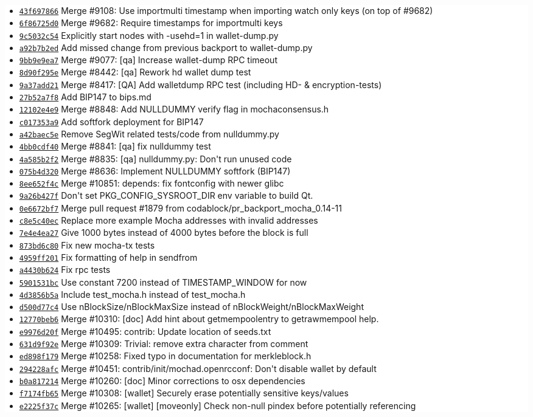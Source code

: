 - [`43f697866`](https://github.com/mochapay/mocha/commit/43f697866) Merge #9108: Use importmulti timestamp when importing watch only keys (on top of #9682)
- [`6f86725d0`](https://github.com/mochapay/mocha/commit/6f86725d0) Merge #9682: Require timestamps for importmulti keys
- [`9c5032c54`](https://github.com/mochapay/mocha/commit/9c5032c54) Explicitly start nodes with -usehd=1 in wallet-dump.py
- [`a92b7b2ed`](https://github.com/mochapay/mocha/commit/a92b7b2ed) Add missed change from previous backport to wallet-dump.py
- [`9bb9e9ea7`](https://github.com/mochapay/mocha/commit/9bb9e9ea7) Merge #9077: [qa] Increase wallet-dump RPC timeout
- [`8d90f295e`](https://github.com/mochapay/mocha/commit/8d90f295e) Merge #8442: [qa] Rework hd wallet dump test
- [`9a37add21`](https://github.com/mochapay/mocha/commit/9a37add21) Merge #8417: [QA] Add walletdump RPC test (including HD- & encryption-tests)
- [`27b52a7f8`](https://github.com/mochapay/mocha/commit/27b52a7f8) Add BIP147 to bips.md
- [`12102e4e9`](https://github.com/mochapay/mocha/commit/12102e4e9) Merge #8848: Add NULLDUMMY verify flag in mochaconsensus.h
- [`c017353a9`](https://github.com/mochapay/mocha/commit/c017353a9) Add softfork deployment for BIP147
- [`a42baec5e`](https://github.com/mochapay/mocha/commit/a42baec5e) Remove SegWit related tests/code from nulldummy.py
- [`4bb0cdf40`](https://github.com/mochapay/mocha/commit/4bb0cdf40) Merge #8841: [qa] fix nulldummy test
- [`4a585b2f2`](https://github.com/mochapay/mocha/commit/4a585b2f2) Merge #8835: [qa] nulldummy.py: Don't run unused code
- [`075b4d320`](https://github.com/mochapay/mocha/commit/075b4d320) Merge #8636: Implement NULLDUMMY softfork (BIP147)
- [`8ee652f4c`](https://github.com/mochapay/mocha/commit/8ee652f4c) Merge #10851: depends: fix fontconfig with newer glibc
- [`9a26b427f`](https://github.com/mochapay/mocha/commit/9a26b427f) Don't set PKG_CONFIG_SYSROOT_DIR env variable to build Qt.
- [`0e6672bf7`](https://github.com/mochapay/mocha/commit/0e6672bf7) Merge pull request #1879 from codablock/pr_backport_mocha_0.14-11
- [`c8e5c40ec`](https://github.com/mochapay/mocha/commit/c8e5c40ec) Replace more example Mocha addresses with invalid addresses
- [`7e4e4ea27`](https://github.com/mochapay/mocha/commit/7e4e4ea27) Give 1000 bytes instead of 4000 bytes before the block is full
- [`873bd6c80`](https://github.com/mochapay/mocha/commit/873bd6c80) Fix new mocha-tx tests
- [`4959ff201`](https://github.com/mochapay/mocha/commit/4959ff201) Fix formatting of help in sendfrom
- [`a4430b624`](https://github.com/mochapay/mocha/commit/a4430b624) Fix rpc tests
- [`5901531bc`](https://github.com/mochapay/mocha/commit/5901531bc) Use constant 7200 instead of TIMESTAMP_WINDOW for now
- [`4d3856b5a`](https://github.com/mochapay/mocha/commit/4d3856b5a) Include test_mocha.h instead of test_mocha.h
- [`d500d77c4`](https://github.com/mochapay/mocha/commit/d500d77c4) Use nBlockSize/nBlockMaxSize instead of nBlockWeight/nBlockMaxWeight
- [`12770beb6`](https://github.com/mochapay/mocha/commit/12770beb6) Merge #10310: [doc] Add hint about getmempoolentry to getrawmempool help.
- [`e9976d20f`](https://github.com/mochapay/mocha/commit/e9976d20f) Merge #10495: contrib: Update location of seeds.txt
- [`631d9f92e`](https://github.com/mochapay/mocha/commit/631d9f92e) Merge #10309: Trivial: remove extra character from comment
- [`ed898f179`](https://github.com/mochapay/mocha/commit/ed898f179) Merge #10258: Fixed typo in documentation for merkleblock.h
- [`294228afc`](https://github.com/mochapay/mocha/commit/294228afc) Merge #10451: contrib/init/mochad.openrcconf: Don't disable wallet by default
- [`b0a817214`](https://github.com/mochapay/mocha/commit/b0a817214) Merge #10260: [doc] Minor corrections to osx dependencies
- [`f7174fb65`](https://github.com/mochapay/mocha/commit/f7174fb65) Merge #10308: [wallet] Securely erase potentially sensitive keys/values
- [`e2225f37c`](https://github.com/mochapay/mocha/commit/e2225f37c) Merge #10265: [wallet] [moveonly] Check non-null pindex before potentially referencing